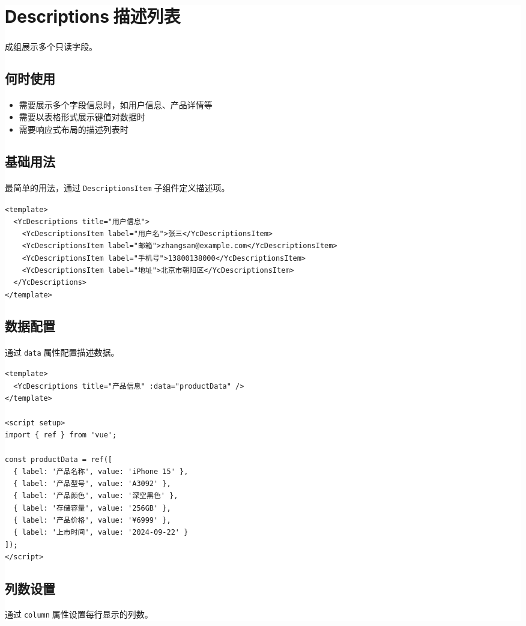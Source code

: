 # Descriptions 描述列表

成组展示多个只读字段。

## 何时使用

- 需要展示多个字段信息时，如用户信息、产品详情等
- 需要以表格形式展示键值对数据时
- 需要响应式布局的描述列表时

## 基础用法

最简单的用法，通过 `DescriptionsItem` 子组件定义描述项。

```vue
<template>
  <YcDescriptions title="用户信息">
    <YcDescriptionsItem label="用户名">张三</YcDescriptionsItem>
    <YcDescriptionsItem label="邮箱">zhangsan@example.com</YcDescriptionsItem>
    <YcDescriptionsItem label="手机号">13800138000</YcDescriptionsItem>
    <YcDescriptionsItem label="地址">北京市朝阳区</YcDescriptionsItem>
  </YcDescriptions>
</template>
```

## 数据配置

通过 `data` 属性配置描述数据。

```vue
<template>
  <YcDescriptions title="产品信息" :data="productData" />
</template>

<script setup>
import { ref } from 'vue';

const productData = ref([
  { label: '产品名称', value: 'iPhone 15' },
  { label: '产品型号', value: 'A3092' },
  { label: '产品颜色', value: '深空黑色' },
  { label: '存储容量', value: '256GB' },
  { label: '产品价格', value: '¥6999' },
  { label: '上市时间', value: '2024-09-22' }
]);
</script>
```

## 列数设置

通过 `column` 属性设置每行显示的列数。
